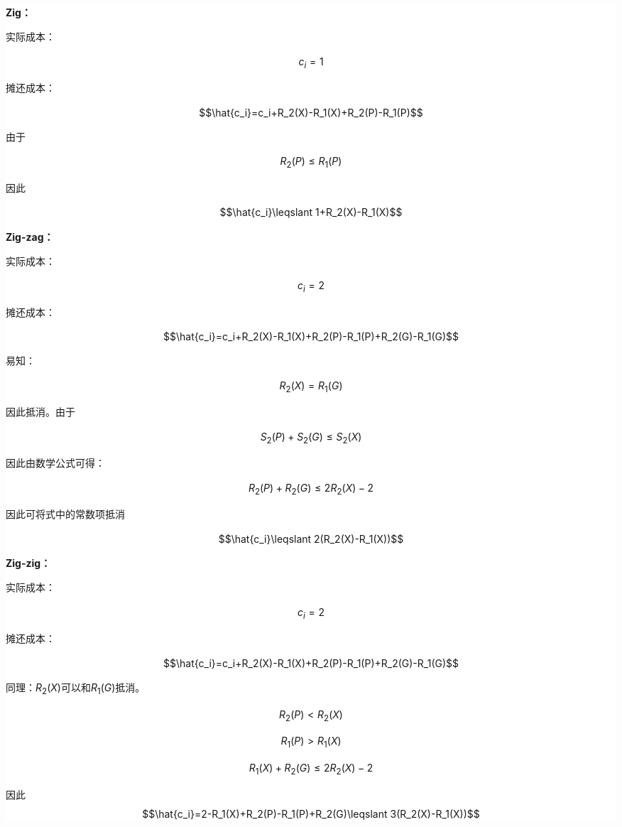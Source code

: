 **Zig：**

实际成本：

$$c_i=1$$

摊还成本：

$$\hat{c_i}=c_i+R_2(X)-R_1(X)+R_2(P)-R_1(P)$$

由于

$$R_2(P)\leqslant R_1(P)$$

因此

$$\hat{c_i}\leqslant 1+R_2(X)-R_1(X)$$

**Zig-zag：**

实际成本：

$$c_i=2$$

摊还成本：

$$\hat{c_i}=c_i+R_2(X)-R_1(X)+R_2(P)-R_1(P)+R_2(G)-R_1(G)$$

易知：

$$R_2(X)=R_1(G)$$

因此抵消。由于

$$S_2(P)+S_2(G)\leqslant S_2(X)$$

因此由数学公式可得：

$$R_2(P)+R_2(G)\leqslant 2R_2(X)-2$$

因此可将式中的常数项抵消

$$\hat{c_i}\leqslant 2(R_2(X)-R_1(X))$$

**Zig-zig：**

实际成本：

$$c_i=2$$

摊还成本：

$$\hat{c_i}=c_i+R_2(X)-R_1(X)+R_2(P)-R_1(P)+R_2(G)-R_1(G)$$

同理：$R_2(X)$可以和$R_1(G)$抵消。

$$R_2(P) < R_2(X)$$

$$R_1(P)>R_1(X)$$

$$R_1(X)+R_2(G)\leqslant 2R_2(X)-2$$

因此
$$\hat{c_i}=2-R_1(X)+R_2(P)-R_1(P)+R_2(G)\leqslant 3(R_2(X)-R_1(X))$$  
